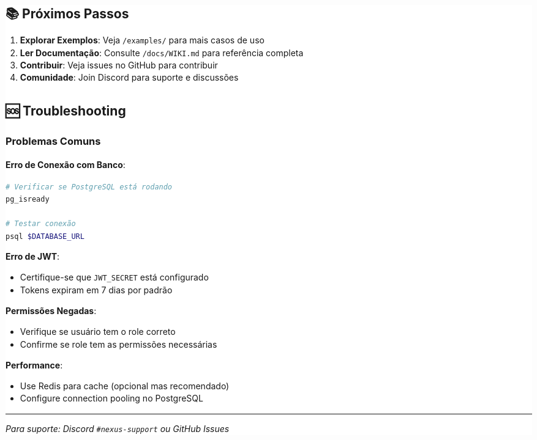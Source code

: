 ## 📚 Próximos Passos

1. **Explorar Exemplos**: Veja `/examples/` para mais casos de uso
2. **Ler Documentação**: Consulte `/docs/WIKI.md` para referência completa  
3. **Contribuir**: Veja issues no GitHub para contribuir
4. **Comunidade**: Join Discord para suporte e discussões

## 🆘 Troubleshooting

### Problemas Comuns

**Erro de Conexão com Banco**:
```bash
# Verificar se PostgreSQL está rodando
pg_isready

# Testar conexão
psql $DATABASE_URL
```

**Erro de JWT**:
- Certifique-se que `JWT_SECRET` está configurado
- Tokens expiram em 7 dias por padrão

**Permissões Negadas**:
- Verifique se usuário tem o role correto
- Confirme se role tem as permissões necessárias

**Performance**:
- Use Redis para cache (opcional mas recomendado)
- Configure connection pooling no PostgreSQL

---

*Para suporte: Discord `#nexus-support` ou GitHub Issues*